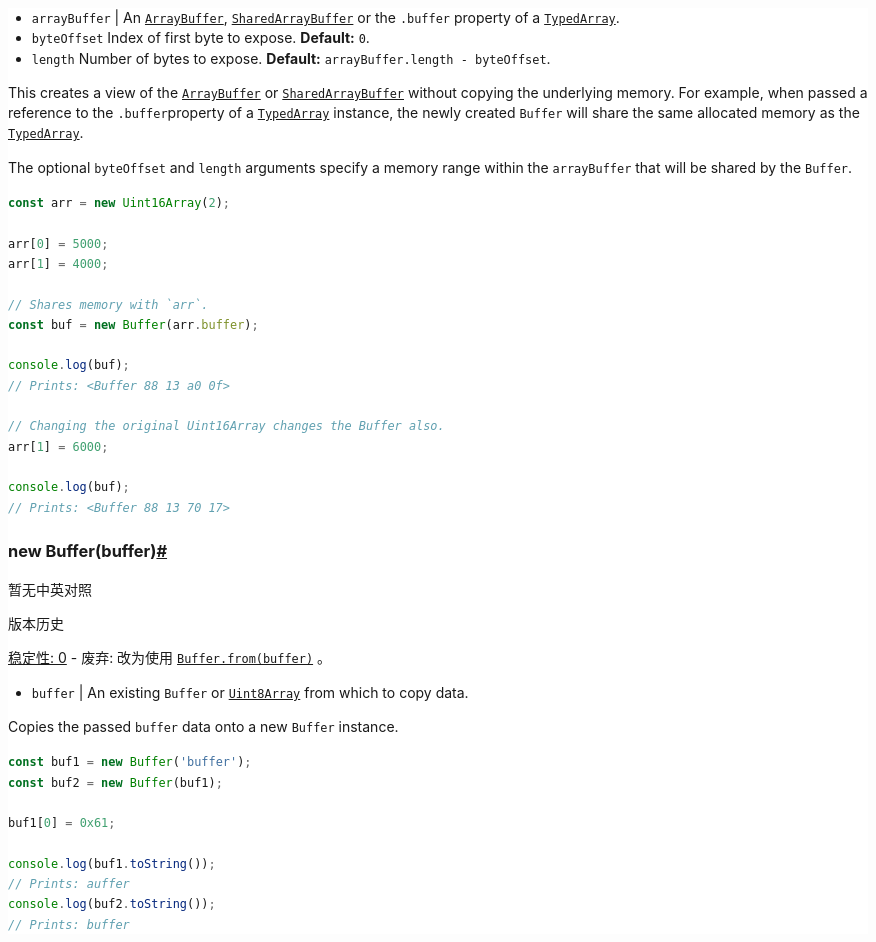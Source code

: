 

- `arrayBuffer` [](http://nodejs.cn/s/mUbfvF) | [](http://nodejs.cn/s/6J6LBy) An [`ArrayBuffer`](http://nodejs.cn/s/mUbfvF), [`SharedArrayBuffer`](http://nodejs.cn/s/6J6LBy) or the `.buffer` property of a [`TypedArray`](http://nodejs.cn/s/oh3CkV).
- `byteOffset` [](http://nodejs.cn/s/SXbo1v) Index of first byte to expose. **Default:** `0`.
- `length` [](http://nodejs.cn/s/SXbo1v) Number of bytes to expose. **Default:** `arrayBuffer.length - byteOffset`.

This creates a view of the [`ArrayBuffer`](http://nodejs.cn/s/mUbfvF) or [`SharedArrayBuffer`](http://nodejs.cn/s/6J6LBy) without copying the underlying memory. For example, when passed a reference to the `.buffer`property of a [`TypedArray`](http://nodejs.cn/s/oh3CkV) instance, the newly created `Buffer` will share the same allocated memory as the [`TypedArray`](http://nodejs.cn/s/oh3CkV).

The optional `byteOffset` and `length` arguments specify a memory range within the `arrayBuffer` that will be shared by the `Buffer`.

```js
const arr = new Uint16Array(2);

arr[0] = 5000;
arr[1] = 4000;

// Shares memory with `arr`.
const buf = new Buffer(arr.buffer);

console.log(buf);
// Prints: <Buffer 88 13 a0 0f>

// Changing the original Uint16Array changes the Buffer also.
arr[1] = 6000;

console.log(buf);
// Prints: <Buffer 88 13 70 17>
```

### new Buffer(buffer)[#](http://nodejs.cn/api/buffer.html#buffer_new_buffer_buffer)

暂无中英对照

版本历史



[稳定性: 0](http://nodejs.cn/api/documentation.html#documentation_stability_index) - 废弃: 改为使用 [`Buffer.from(buffer)`](http://nodejs.cn/s/SPUnUK) 。



- `buffer` [](http://nodejs.cn/s/6x1hD3) | [](http://nodejs.cn/s/ZbDkpm) An existing `Buffer` or [`Uint8Array`](http://nodejs.cn/s/ZbDkpm) from which to copy data.

Copies the passed `buffer` data onto a new `Buffer` instance.

```js
const buf1 = new Buffer('buffer');
const buf2 = new Buffer(buf1);

buf1[0] = 0x61;

console.log(buf1.toString());
// Prints: auffer
console.log(buf2.toString());
// Prints: buffer
```
